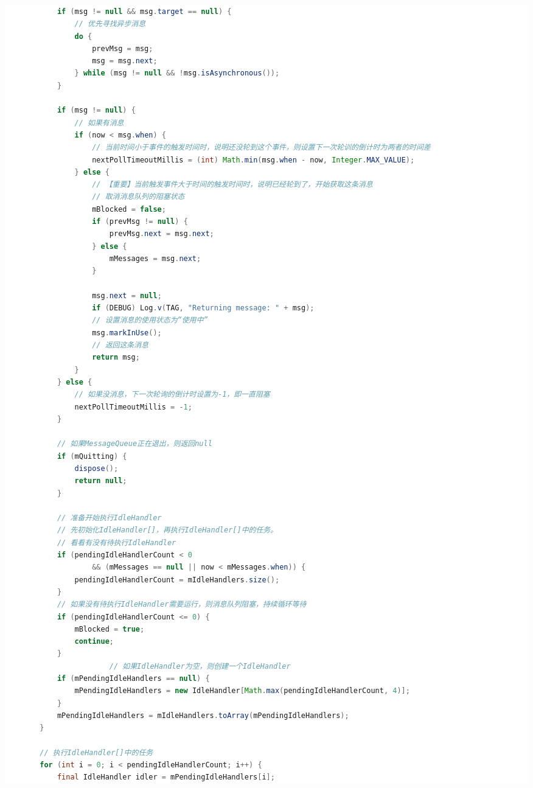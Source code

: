 ```java
            if (msg != null && msg.target == null) {
                // 优先寻找异步消息
                do {
                    prevMsg = msg;
                    msg = msg.next;
                } while (msg != null && !msg.isAsynchronous());
            }

            if (msg != null) {
                // 如果有消息
                if (now < msg.when) {
                    // 当前时间小于事件的触发时间时，说明还没轮到这个事件，则设置下一次轮训的倒计时为两者的时间差
                    nextPollTimeoutMillis = (int) Math.min(msg.when - now, Integer.MAX_VALUE);
                } else {
                    // 【重要】当前触发事件大于时间的触发时间时，说明已经轮到了，开始获取这条消息
                    // 取消消息队列的阻塞状态
                    mBlocked = false;
                    if (prevMsg != null) {
                        prevMsg.next = msg.next;
                    } else {
                        mMessages = msg.next;
                    }
                    
                    msg.next = null;
                    if (DEBUG) Log.v(TAG, "Returning message: " + msg);
                  	// 设置消息的使用状态为“使用中”
                    msg.markInUse();
                    // 返回这条消息
                    return msg;
                }
            } else {
                // 如果没消息，下一次轮询的倒计时设置为-1，即一直阻塞
                nextPollTimeoutMillis = -1;
            }

            // 如果MessageQueue正在退出，则返回null
            if (mQuitting) {
                dispose();
                return null;
            }

            // 准备开始执行IdleHandler
            // 先初始化IdleHandler[]，再执行IdleHandler[]中的任务。
            // 看看有没有待执行IdleHandler
            if (pendingIdleHandlerCount < 0
                    && (mMessages == null || now < mMessages.when)) {
                pendingIdleHandlerCount = mIdleHandlers.size();
            }
            // 如果没有待执行IdleHandler需要运行，则消息队列阻塞，持续循环等待
            if (pendingIdleHandlerCount <= 0) {
                mBlocked = true;
                continue;
            }
						// 如果IdleHandler为空，则创建一个IdleHandler
            if (mPendingIdleHandlers == null) {              
                mPendingIdleHandlers = new IdleHandler[Math.max(pendingIdleHandlerCount, 4)];
            }
            mPendingIdleHandlers = mIdleHandlers.toArray(mPendingIdleHandlers);
        }

        // 执行IdleHandler[]中的任务
        for (int i = 0; i < pendingIdleHandlerCount; i++) {
            final IdleHandler idler = mPendingIdleHandlers[i];
```